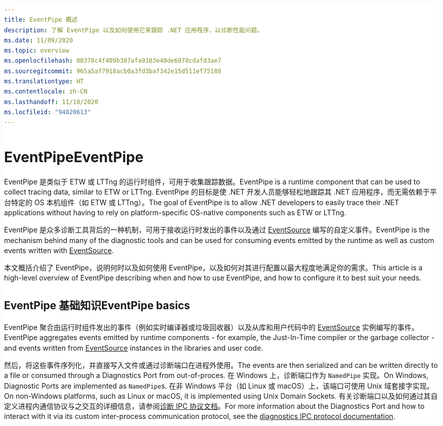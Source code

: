 ```yaml
---
title: EventPipe 概述
description: 了解 EventPipe 以及如何使用它来跟踪 .NET 应用程序，以诊断性能问题。
ms.date: 11/09/2020
ms.topic: overview
ms.openlocfilehash: 00378c4f409b307afa9183e40de6078cdafd3ae7
ms.sourcegitcommit: 965a5af7918acb0a3fd3baf342e15d511ef75188
ms.translationtype: HT
ms.contentlocale: zh-CN
ms.lasthandoff: 11/18/2020
ms.locfileid: "94820613"
---
```

# <a name="eventpipe"></a><span data-ttu-id="bb59f-103">EventPipe</span><span class="sxs-lookup"><span data-stu-id="bb59f-103">EventPipe</span></span>

<span data-ttu-id="bb59f-104">EventPipe 是类似于 ETW 或 LTTng 的运行时组件，可用于收集跟踪数据。</span><span class="sxs-lookup"><span data-stu-id="bb59f-104">EventPipe is a runtime component that can be used to collect tracing data, similar to ETW or LTTng.</span></span> <span data-ttu-id="bb59f-105">EventPipe 的目标是使 .NET 开发人员能够轻松地跟踪其 .NET 应用程序，而无需依赖于平台特定的 OS 本机组件（如 ETW 或 LTTng）。</span><span class="sxs-lookup"><span data-stu-id="bb59f-105">The goal of EventPipe is to allow .NET developers to easily trace their .NET applications without having to rely on platform-specific OS-native components such as ETW or LTTng.</span></span>

<span data-ttu-id="bb59f-106">EventPipe 是众多诊断工具背后的一种机制，可用于接收运行时发出的事件以及通过 [EventSource](xref:System.Diagnostics.Tracing.EventSource) 编写的自定义事件。</span><span class="sxs-lookup"><span data-stu-id="bb59f-106">EventPipe is the mechanism behind many of the diagnostic tools and can be used for consuming events emitted by the runtime as well as custom events written with [EventSource](xref:System.Diagnostics.Tracing.EventSource).</span></span>

<span data-ttu-id="bb59f-107">本文概括介绍了 EventPipe，说明何时以及如何使用 EventPipe，以及如何对其进行配置以最大程度地满足你的需求。</span><span class="sxs-lookup"><span data-stu-id="bb59f-107">This article is a high-level overview of EventPipe describing when and how to use EventPipe, and how to configure it to best suit your needs.</span></span>

## <a name="eventpipe-basics"></a><span data-ttu-id="bb59f-108">EventPipe 基础知识</span><span class="sxs-lookup"><span data-stu-id="bb59f-108">EventPipe basics</span></span>

<span data-ttu-id="bb59f-109">EventPipe 聚合由运行时组件发出的事件（例如实时编译器或垃圾回收器）以及从库和用户代码中的 [EventSource](xref:System.Diagnostics.Tracing.EventSource) 实例编写的事件。</span><span class="sxs-lookup"><span data-stu-id="bb59f-109">EventPipe aggregates events emitted by runtime components - for example, the Just-In-Time compiler or the garbage collector - and events written from [EventSource](xref:System.Diagnostics.Tracing.EventSource) instances in the libraries and user code.</span></span>

<span data-ttu-id="bb59f-110">然后，将这些事件序列化，并直接写入文件或通过诊断端口在进程外使用。</span><span class="sxs-lookup"><span data-stu-id="bb59f-110">The events are then serialized and can be written directly to a file or consumed through a Diagnostics Port from out-of-proces.</span></span> <span data-ttu-id="bb59f-111">在 Windows 上，诊断端口作为 `NamedPipe` 实现。</span><span class="sxs-lookup"><span data-stu-id="bb59f-111">On Windows, Diagnostic Ports are implemented as `NamedPipe`s.</span></span> <span data-ttu-id="bb59f-112">在非 Windows 平台（如 Linux 或 macOS）上，该端口可使用 Unix 域套接字实现。</span><span class="sxs-lookup"><span data-stu-id="bb59f-112">On non-Windows platforms, such as Linux or macOS, it is implemented using Unix Domain Sockets.</span></span> <span data-ttu-id="bb59f-113">有关诊断端口以及如何通过其自定义进程内通信协议与之交互的详细信息，请参阅[诊断 IPC 协议文档](https://github.com/dotnet/diagnostics/blob/master/documentation/design-docs/ipc-protocol.md)。</span><span class="sxs-lookup"><span data-stu-id="bb59f-113">For more information about the Diagnostics Port and how to interact with it via its custom inter-process communication protocol, see the [diagnostics IPC protocol documentation](https://github.com/dotnet/diagnostics/blob/master/documentation/design-docs/ipc-protocol.md).</span></span>
